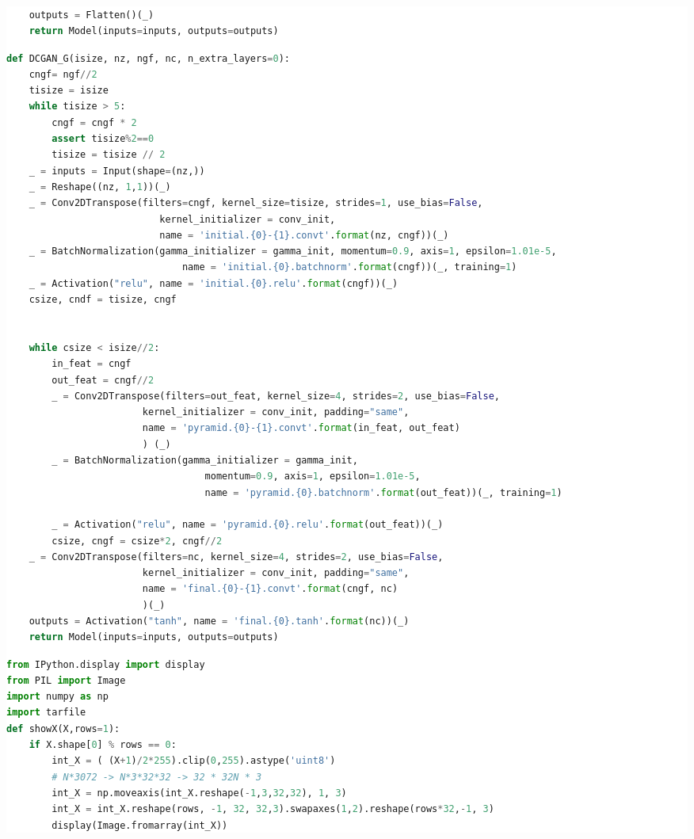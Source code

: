 ```python
    outputs = Flatten()(_)
    return Model(inputs=inputs, outputs=outputs)
```


```python
def DCGAN_G(isize, nz, ngf, nc, n_extra_layers=0):
    cngf= ngf//2
    tisize = isize
    while tisize > 5:
        cngf = cngf * 2
        assert tisize%2==0
        tisize = tisize // 2
    _ = inputs = Input(shape=(nz,))
    _ = Reshape((nz, 1,1))(_)
    _ = Conv2DTranspose(filters=cngf, kernel_size=tisize, strides=1, use_bias=False,
                           kernel_initializer = conv_init, 
                           name = 'initial.{0}-{1}.convt'.format(nz, cngf))(_)
    _ = BatchNormalization(gamma_initializer = gamma_init, momentum=0.9, axis=1, epsilon=1.01e-5,
                               name = 'initial.{0}.batchnorm'.format(cngf))(_, training=1)
    _ = Activation("relu", name = 'initial.{0}.relu'.format(cngf))(_)
    csize, cndf = tisize, cngf
    

    while csize < isize//2:
        in_feat = cngf
        out_feat = cngf//2
        _ = Conv2DTranspose(filters=out_feat, kernel_size=4, strides=2, use_bias=False,
                        kernel_initializer = conv_init, padding="same",
                        name = 'pyramid.{0}-{1}.convt'.format(in_feat, out_feat)             
                        ) (_)
        _ = BatchNormalization(gamma_initializer = gamma_init, 
                                   momentum=0.9, axis=1, epsilon=1.01e-5,
                                   name = 'pyramid.{0}.batchnorm'.format(out_feat))(_, training=1)
        
        _ = Activation("relu", name = 'pyramid.{0}.relu'.format(out_feat))(_)
        csize, cngf = csize*2, cngf//2
    _ = Conv2DTranspose(filters=nc, kernel_size=4, strides=2, use_bias=False,
                        kernel_initializer = conv_init, padding="same",
                        name = 'final.{0}-{1}.convt'.format(cngf, nc)
                        )(_)
    outputs = Activation("tanh", name = 'final.{0}.tanh'.format(nc))(_)
    return Model(inputs=inputs, outputs=outputs)
```


```python
from IPython.display import display
from PIL import Image
import numpy as np
import tarfile
def showX(X,rows=1):
    if X.shape[0] % rows == 0:
        int_X = ( (X+1)/2*255).clip(0,255).astype('uint8')
        # N*3072 -> N*3*32*32 -> 32 * 32N * 3
        int_X = np.moveaxis(int_X.reshape(-1,3,32,32), 1, 3)
        int_X = int_X.reshape(rows, -1, 32, 32,3).swapaxes(1,2).reshape(rows*32,-1, 3)
        display(Image.fromarray(int_X))
```
